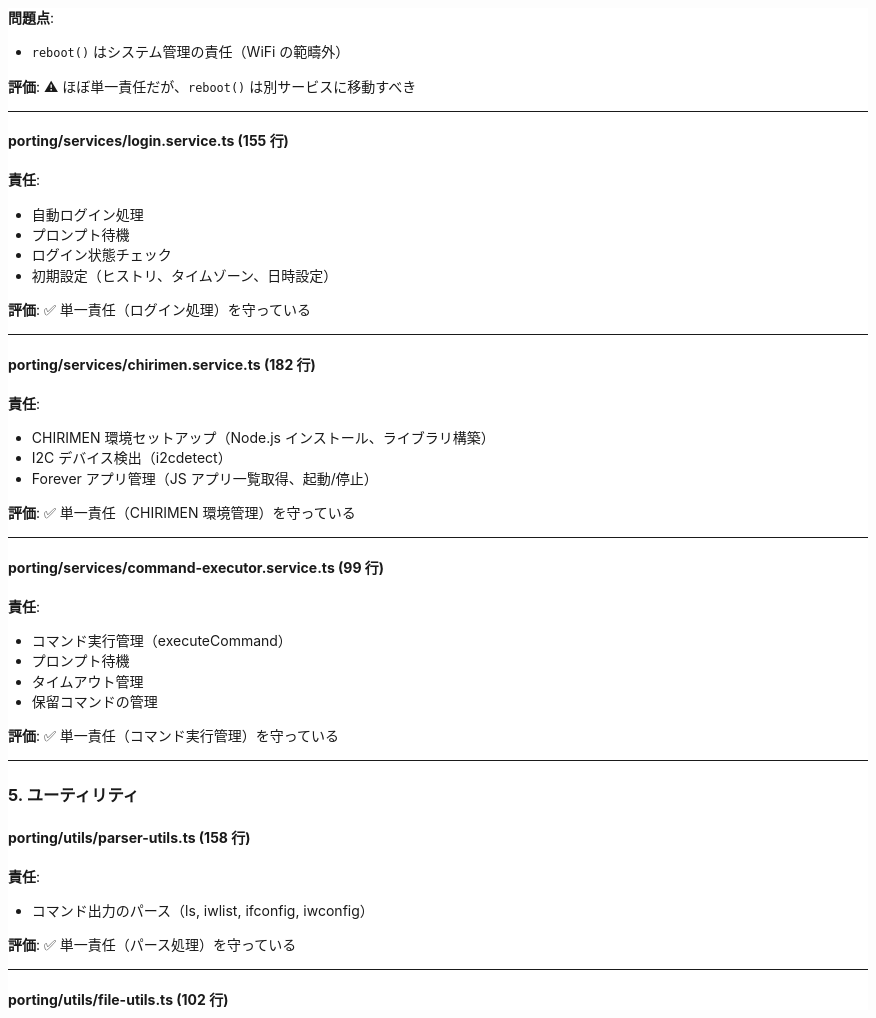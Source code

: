 **問題点**:

- `reboot()` はシステム管理の責任（WiFi の範疇外）

**評価**: ⚠️ ほぼ単一責任だが、`reboot()` は別サービスに移動すべき

---

#### porting/services/login.service.ts (155 行)

**責任**:

- 自動ログイン処理
- プロンプト待機
- ログイン状態チェック
- 初期設定（ヒストリ、タイムゾーン、日時設定）

**評価**: ✅ 単一責任（ログイン処理）を守っている

---

#### porting/services/chirimen.service.ts (182 行)

**責任**:

- CHIRIMEN 環境セットアップ（Node.js インストール、ライブラリ構築）
- I2C デバイス検出（i2cdetect）
- Forever アプリ管理（JS アプリ一覧取得、起動/停止）

**評価**: ✅ 単一責任（CHIRIMEN 環境管理）を守っている

---

#### porting/services/command-executor.service.ts (99 行)

**責任**:

- コマンド実行管理（executeCommand）
- プロンプト待機
- タイムアウト管理
- 保留コマンドの管理

**評価**: ✅ 単一責任（コマンド実行管理）を守っている

---

### 5. ユーティリティ

#### porting/utils/parser-utils.ts (158 行)

**責任**:

- コマンド出力のパース（ls, iwlist, ifconfig, iwconfig）

**評価**: ✅ 単一責任（パース処理）を守っている

---

#### porting/utils/file-utils.ts (102 行)
